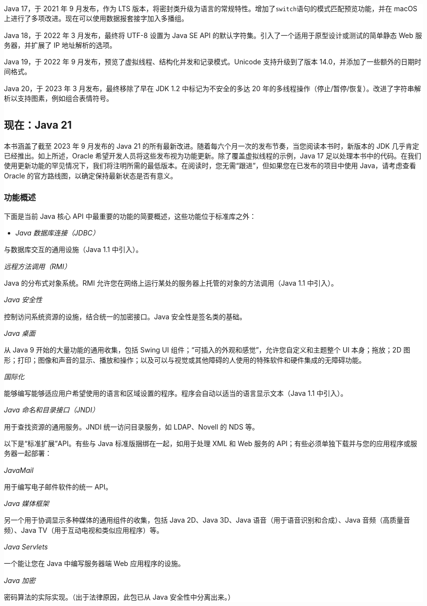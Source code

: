 Java 17，于 2021 年 9 月发布，作为 LTS 版本，将密封类升级为语言的常规特性。增加了`switch`语句的模式匹配预览功能，并在 macOS 上进行了多项改进。现在可以使用数据报套接字加入多播组。

Java 18，于 2022 年 3 月发布，最终将 UTF-8 设置为 Java SE API 的默认字符集。引入了一个适用于原型设计或测试的简单静态 Web 服务器，并扩展了 IP 地址解析的选项。

Java 19，于 2022 年 9 月发布，预览了虚拟线程、结构化并发和记录模式。Unicode 支持升级到了版本 14.0，并添加了一些额外的日期时间格式。

Java 20，于 2023 年 3 月发布，最终移除了早在 JDK 1.2 中标记为不安全的多达 20 年的多线程操作（停止/暂停/恢复）。改进了字符串解析以支持图素，例如组合表情符号。

## 现在：Java 21

本书涵盖了截至 2023 年 9 月发布的 Java 21 的所有最新改进。随着每六个月一次的发布节奏，当您阅读本书时，新版本的 JDK 几乎肯定已经推出。如上所述，Oracle 希望开发人员将这些发布视为功能更新。除了覆盖虚拟线程的示例，Java 17 足以处理本书中的代码。在我们使用更新功能的罕见情况下，我们将注明所需的最低版本。在阅读时，您无需“跟进”，但如果您在已发布的项目中使用 Java，请考虑查看 Oracle 的官方路线图，以确定保持最新状态是否有意义。

### 功能概述

下面是当前 Java 核心 API 中最重要的功能的简要概述，这些功能位于标准库之外：

-   *Java 数据库连接（JDBC）*

与数据库交互的通用设施（Java 1.1 中引入）。

*远程方法调用（RMI）*

Java 的分布式对象系统。RMI 允许您在网络上运行某处的服务器上托管的对象的方法调用（Java 1.1 中引入）。

*Java 安全性*

控制访问系统资源的设施，结合统一的加密接口。Java 安全性是签名类的基础。

*Java 桌面*

从 Java 9 开始的大量功能的通用收集，包括 Swing UI 组件；“可插入的外观和感觉”，允许您自定义和主题整个 UI 本身；拖放；2D 图形；打印；图像和声音的显示、播放和操作；以及可以与视觉或其他障碍的人使用的特殊软件和硬件集成的无障碍功能。

*国际化*

能够编写能够适应用户希望使用的语言和区域设置的程序。程序会自动以适当的语言显示文本（Java 1.1 中引入）。

*Java 命名和目录接口（JNDI）*

用于查找资源的通用服务。JNDI 统一访问目录服务，如 LDAP、Novell 的 NDS 等。

以下是“标准扩展”API。有些与 Java 标准版捆绑在一起，如用于处理 XML 和 Web 服务的 API；有些必须单独下载并与您的应用程序或服务器一起部署：

*JavaMail*

用于编写电子邮件软件的统一 API。

*Java 媒体框架*

另一个用于协调显示多种媒体的通用组件的收集，包括 Java 2D、Java 3D、Java 语音（用于语音识别和合成）、Java 音频（高质量音频）、Java TV（用于互动电视和类似应用程序）等。

*Java Servlets*

一个能让您在 Java 中编写服务器端 Web 应用程序的设施。

*Java 加密*

密码算法的实际实现。（出于法律原因，此包已从 Java 安全性中分离出来。）
